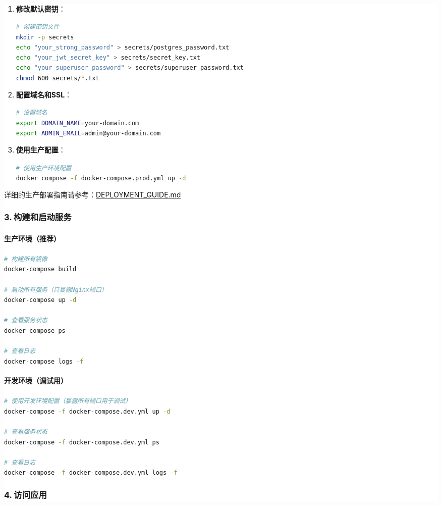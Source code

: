 1. **修改默认密钥**：
   ```bash
   # 创建密钥文件
   mkdir -p secrets
   echo "your_strong_password" > secrets/postgres_password.txt
   echo "your_jwt_secret_key" > secrets/secret_key.txt
   echo "your_superuser_password" > secrets/superuser_password.txt
   chmod 600 secrets/*.txt
   ```

2. **配置域名和SSL**：
   ```bash
   # 设置域名
   export DOMAIN_NAME=your-domain.com
   export ADMIN_EMAIL=admin@your-domain.com
   ```

3. **使用生产配置**：
   ```bash
   # 使用生产环境配置
   docker compose -f docker-compose.prod.yml up -d
   ```

详细的生产部署指南请参考：[DEPLOYMENT_GUIDE.md](./DEPLOYMENT_GUIDE.md)

### 3. 构建和启动服务

#### 生产环境（推荐）
```bash
# 构建所有镜像
docker-compose build

# 启动所有服务（只暴露Nginx端口）
docker-compose up -d

# 查看服务状态
docker-compose ps

# 查看日志
docker-compose logs -f
```

#### 开发环境（调试用）
```bash
# 使用开发环境配置（暴露所有端口用于调试）
docker-compose -f docker-compose.dev.yml up -d

# 查看服务状态
docker-compose -f docker-compose.dev.yml ps

# 查看日志
docker-compose -f docker-compose.dev.yml logs -f
```

### 4. 访问应用
